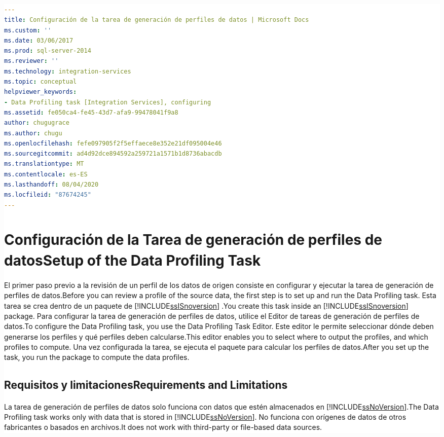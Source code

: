 ```yaml
---
title: Configuración de la tarea de generación de perfiles de datos | Microsoft Docs
ms.custom: ''
ms.date: 03/06/2017
ms.prod: sql-server-2014
ms.reviewer: ''
ms.technology: integration-services
ms.topic: conceptual
helpviewer_keywords:
- Data Profiling task [Integration Services], configuring
ms.assetid: fe050ca4-fe45-43d7-afa9-99478041f9a8
author: chugugrace
ms.author: chugu
ms.openlocfilehash: fefe097905f2f5effaece8e352e21df095004e46
ms.sourcegitcommit: ad4d92dce894592a259721a1571b1d8736abacdb
ms.translationtype: MT
ms.contentlocale: es-ES
ms.lasthandoff: 08/04/2020
ms.locfileid: "87674245"
---
```

# <a name="setup-of-the-data-profiling-task"></a><span data-ttu-id="c4f7d-102">Configuración de la Tarea de generación de perfiles de datos</span><span class="sxs-lookup"><span data-stu-id="c4f7d-102">Setup of the Data Profiling Task</span></span>
  <span data-ttu-id="c4f7d-103">El primer paso previo a la revisión de un perfil de los datos de origen consiste en configurar y ejecutar la tarea de generación de perfiles de datos.</span><span class="sxs-lookup"><span data-stu-id="c4f7d-103">Before you can review a profile of the source data, the first step is to set up and run the Data Profiling task.</span></span> <span data-ttu-id="c4f7d-104">Esta tarea se crea dentro de un paquete de [!INCLUDE[ssISnoversion](../../includes/ssisnoversion-md.md)] .</span><span class="sxs-lookup"><span data-stu-id="c4f7d-104">You create this task inside an [!INCLUDE[ssISnoversion](../../includes/ssisnoversion-md.md)] package.</span></span> <span data-ttu-id="c4f7d-105">Para configurar la tarea de generación de perfiles de datos, utilice el Editor de tareas de generación de perfiles de datos.</span><span class="sxs-lookup"><span data-stu-id="c4f7d-105">To configure the Data Profiling task, you use the Data Profiling Task Editor.</span></span> <span data-ttu-id="c4f7d-106">Este editor le permite seleccionar dónde deben generarse los perfiles y qué perfiles deben calcularse.</span><span class="sxs-lookup"><span data-stu-id="c4f7d-106">This editor enables you to select where to output the profiles, and which profiles to compute.</span></span> <span data-ttu-id="c4f7d-107">Una vez configurada la tarea, se ejecuta el paquete para calcular los perfiles de datos.</span><span class="sxs-lookup"><span data-stu-id="c4f7d-107">After you set up the task, you run the package to compute the data profiles.</span></span>  
  
## <a name="requirements-and-limitations"></a><span data-ttu-id="c4f7d-108">Requisitos y limitaciones</span><span class="sxs-lookup"><span data-stu-id="c4f7d-108">Requirements and Limitations</span></span>  
 <span data-ttu-id="c4f7d-109">La tarea de generación de perfiles de datos solo funciona con datos que estén almacenados en [!INCLUDE[ssNoVersion](../../includes/ssnoversion-md.md)].</span><span class="sxs-lookup"><span data-stu-id="c4f7d-109">The Data Profiling task works only with data that is stored in [!INCLUDE[ssNoVersion](../../includes/ssnoversion-md.md)].</span></span> <span data-ttu-id="c4f7d-110">No funciona con orígenes de datos de otros fabricantes o basados en archivos.</span><span class="sxs-lookup"><span data-stu-id="c4f7d-110">It does not work with third-party or file-based data sources.</span></span>  
  